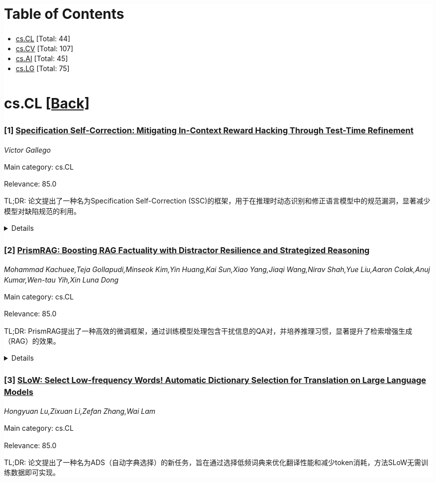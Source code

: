 <div id=toc></div>

# Table of Contents

- [cs.CL](#cs.CL) [Total: 44]
- [cs.CV](#cs.CV) [Total: 107]
- [cs.AI](#cs.AI) [Total: 45]
- [cs.LG](#cs.LG) [Total: 75]


<div id='cs.CL'></div>

# cs.CL [[Back]](#toc)

### [1] [Specification Self-Correction: Mitigating In-Context Reward Hacking Through Test-Time Refinement](https://arxiv.org/abs/2507.18742)
*Víctor Gallego*

Main category: cs.CL

Relevance: 85.0

TL;DR: 论文提出了一种名为Specification Self-Correction (SSC)的框架，用于在推理时动态识别和修正语言模型中的规范漏洞，显著减少模型对缺陷规范的利用。


<details><summary>Details</summary></details>


### [2] [PrismRAG: Boosting RAG Factuality with Distractor Resilience and Strategized Reasoning](https://arxiv.org/abs/2507.18857)
*Mohammad Kachuee,Teja Gollapudi,Minseok Kim,Yin Huang,Kai Sun,Xiao Yang,Jiaqi Wang,Nirav Shah,Yue Liu,Aaron Colak,Anuj Kumar,Wen-tau Yih,Xin Luna Dong*

Main category: cs.CL

Relevance: 85.0

TL;DR: PrismRAG提出了一种高效的微调框架，通过训练模型处理包含干扰信息的QA对，并培养推理习惯，显著提升了检索增强生成（RAG）的效果。


<details><summary>Details</summary></details>


### [3] [SLoW: Select Low-frequency Words! Automatic Dictionary Selection for Translation on Large Language Models](https://arxiv.org/abs/2507.18902)
*Hongyuan Lu,Zixuan Li,Zefan Zhang,Wai Lam*

Main category: cs.CL

Relevance: 85.0

TL;DR: 论文提出了一种名为ADS（自动字典选择）的新任务，旨在通过选择低频词典来优化翻译性能和减少token消耗，方法SLoW无需训练数据即可实现。

